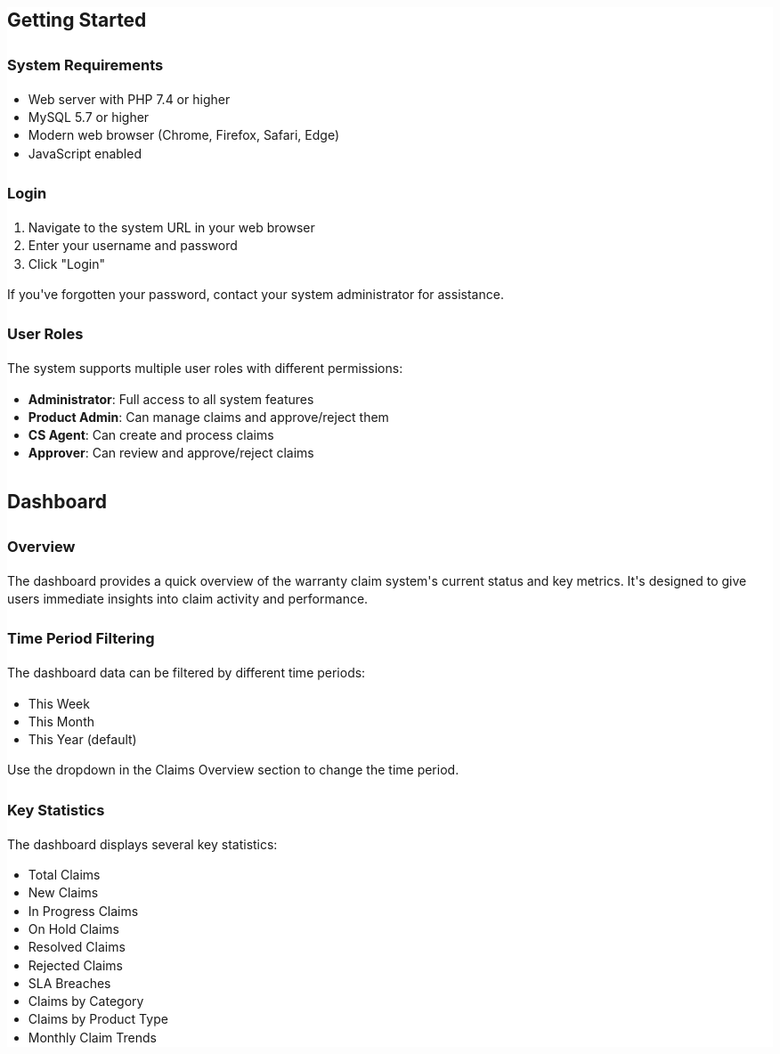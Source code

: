 ## Getting Started

### System Requirements

- Web server with PHP 7.4 or higher
- MySQL 5.7 or higher
- Modern web browser (Chrome, Firefox, Safari, Edge)
- JavaScript enabled

### Login

1. Navigate to the system URL in your web browser
2. Enter your username and password
3. Click "Login"

If you've forgotten your password, contact your system administrator for assistance.

### User Roles

The system supports multiple user roles with different permissions:

- **Administrator**: Full access to all system features
- **Product Admin**: Can manage claims and approve/reject them
- **CS Agent**: Can create and process claims
- **Approver**: Can review and approve/reject claims

## Dashboard

### Overview

The dashboard provides a quick overview of the warranty claim system's current status and key metrics. It's designed to give users immediate insights into claim activity and performance.

### Time Period Filtering

The dashboard data can be filtered by different time periods:
- This Week
- This Month
- This Year (default)

Use the dropdown in the Claims Overview section to change the time period.

### Key Statistics

The dashboard displays several key statistics:
- Total Claims
- New Claims
- In Progress Claims
- On Hold Claims
- Resolved Claims
- Rejected Claims
- SLA Breaches
- Claims by Category
- Claims by Product Type
- Monthly Claim Trends
